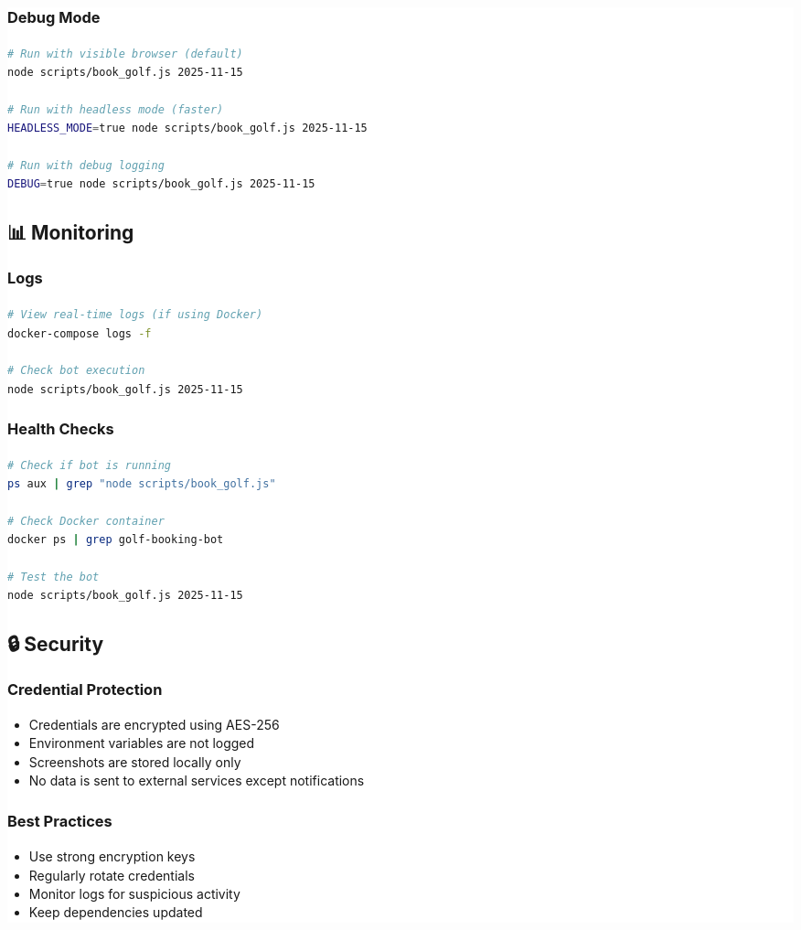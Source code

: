 ### Debug Mode

```bash
# Run with visible browser (default)
node scripts/book_golf.js 2025-11-15

# Run with headless mode (faster)
HEADLESS_MODE=true node scripts/book_golf.js 2025-11-15

# Run with debug logging
DEBUG=true node scripts/book_golf.js 2025-11-15
```

## 📊 Monitoring

### Logs

```bash
# View real-time logs (if using Docker)
docker-compose logs -f

# Check bot execution
node scripts/book_golf.js 2025-11-15
```

### Health Checks

```bash
# Check if bot is running
ps aux | grep "node scripts/book_golf.js"

# Check Docker container
docker ps | grep golf-booking-bot

# Test the bot
node scripts/book_golf.js 2025-11-15
```

## 🔒 Security

### Credential Protection

- Credentials are encrypted using AES-256
- Environment variables are not logged
- Screenshots are stored locally only
- No data is sent to external services except notifications

### Best Practices

- Use strong encryption keys
- Regularly rotate credentials
- Monitor logs for suspicious activity
- Keep dependencies updated
